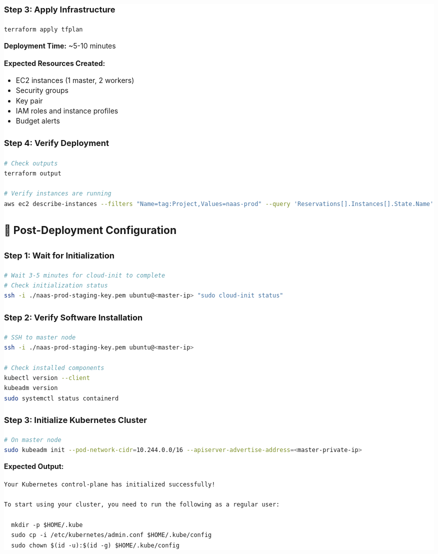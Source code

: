 ### Step 3: Apply Infrastructure
```bash
terraform apply tfplan
```

**Deployment Time:** ~5-10 minutes

**Expected Resources Created:**
- EC2 instances (1 master, 2 workers)
- Security groups
- Key pair
- IAM roles and instance profiles
- Budget alerts

### Step 4: Verify Deployment
```bash
# Check outputs
terraform output

# Verify instances are running
aws ec2 describe-instances --filters "Name=tag:Project,Values=naas-prod" --query 'Reservations[].Instances[].State.Name'
```

## 🔧 Post-Deployment Configuration

### Step 1: Wait for Initialization
```bash
# Wait 3-5 minutes for cloud-init to complete
# Check initialization status
ssh -i ./naas-prod-staging-key.pem ubuntu@<master-ip> "sudo cloud-init status"
```

### Step 2: Verify Software Installation
```bash
# SSH to master node
ssh -i ./naas-prod-staging-key.pem ubuntu@<master-ip>

# Check installed components
kubectl version --client
kubeadm version
sudo systemctl status containerd
```

### Step 3: Initialize Kubernetes Cluster
```bash
# On master node
sudo kubeadm init --pod-network-cidr=10.244.0.0/16 --apiserver-advertise-address=<master-private-ip>
```

**Expected Output:**
```
Your Kubernetes control-plane has initialized successfully!

To start using your cluster, you need to run the following as a regular user:

  mkdir -p $HOME/.kube
  sudo cp -i /etc/kubernetes/admin.conf $HOME/.kube/config
  sudo chown $(id -u):$(id -g) $HOME/.kube/config
```
